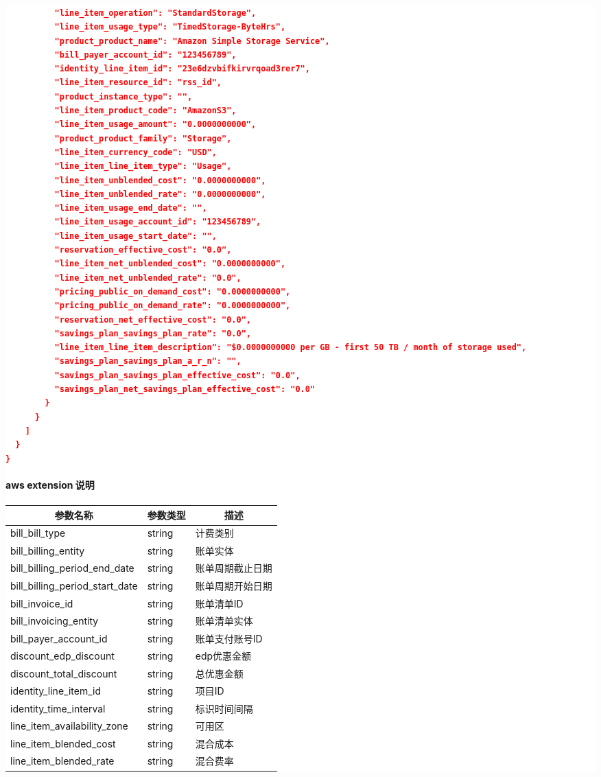 ```json
          "line_item_operation": "StandardStorage",
          "line_item_usage_type": "TimedStorage-ByteHrs",
          "product_product_name": "Amazon Simple Storage Service",
          "bill_payer_account_id": "123456789",
          "identity_line_item_id": "23e6dzvbifkirvrqoad3rer7",
          "line_item_resource_id": "rss_id",
          "product_instance_type": "",
          "line_item_product_code": "AmazonS3",
          "line_item_usage_amount": "0.0000000000",
          "product_product_family": "Storage",
          "line_item_currency_code": "USD",
          "line_item_line_item_type": "Usage",
          "line_item_unblended_cost": "0.0000000000",
          "line_item_unblended_rate": "0.0000000000",
          "line_item_usage_end_date": "",
          "line_item_usage_account_id": "123456789",
          "line_item_usage_start_date": "",
          "reservation_effective_cost": "0.0",
          "line_item_net_unblended_cost": "0.0000000000",
          "line_item_net_unblended_rate": "0.0",
          "pricing_public_on_demand_cost": "0.0000000000",
          "pricing_public_on_demand_rate": "0.0000000000",
          "reservation_net_effective_cost": "0.0",
          "savings_plan_savings_plan_rate": "0.0",
          "line_item_line_item_description": "$0.0000000000 per GB - first 50 TB / month of storage used",
          "savings_plan_savings_plan_a_r_n": "",
          "savings_plan_savings_plan_effective_cost": "0.0",
          "savings_plan_net_savings_plan_effective_cost": "0.0"
        }
      }
    ]
  }
}
```

#### aws extension 说明

| 参数名称                                                             | 参数类型   | 描述                  |
|------------------------------------------------------------------|--------|---------------------|
| bill_bill_type                                                   | string | 计费类别                |
| bill_billing_entity                                              | string | 账单实体                |
| bill_billing_period_end_date                                     | string | 账单周期截止日期            |
| bill_billing_period_start_date                                   | string | 账单周期开始日期            |
| bill_invoice_id                                                  | string | 账单清单ID              |
| bill_invoicing_entity                                            | string | 账单清单实体              |
| bill_payer_account_id                                            | string | 账单支付账号ID            |
| discount_edp_discount                                            | string | edp优惠金额             |
| discount_total_discount                                          | string | 总优惠金额               |
| identity_line_item_id                                            | string | 项目ID                |
| identity_time_interval                                           | string | 标识时间间隔              |
| line_item_availability_zone                                      | string | 可用区                 |
| line_item_blended_cost                                           | string | 混合成本                |
| line_item_blended_rate                                           | string | 混合费率                |